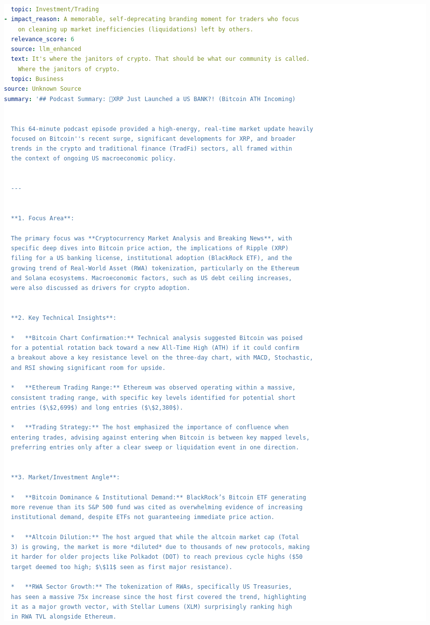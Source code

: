 ```yaml
  topic: Investment/Trading
- impact_reason: A memorable, self-deprecating branding moment for traders who focus
    on cleaning up market inefficiencies (liquidations) left by others.
  relevance_score: 6
  source: llm_enhanced
  text: It's where the janitors of crypto. That should be what our community is called.
    Where the janitors of crypto.
  topic: Business
source: Unknown Source
summary: '## Podcast Summary: 🚨XRP Just Launched a US BANK?! (Bitcoin ATH Incoming)


  This 64-minute podcast episode provided a high-energy, real-time market update heavily
  focused on Bitcoin''s recent surge, significant developments for XRP, and broader
  trends in the crypto and traditional finance (TradFi) sectors, all framed within
  the context of ongoing US macroeconomic policy.


  ---


  **1. Focus Area**:

  The primary focus was **Cryptocurrency Market Analysis and Breaking News**, with
  specific deep dives into Bitcoin price action, the implications of Ripple (XRP)
  filing for a US banking license, institutional adoption (BlackRock ETF), and the
  growing trend of Real-World Asset (RWA) tokenization, particularly on the Ethereum
  and Solana ecosystems. Macroeconomic factors, such as US debt ceiling increases,
  were also discussed as drivers for crypto adoption.


  **2. Key Technical Insights**:

  *   **Bitcoin Chart Confirmation:** Technical analysis suggested Bitcoin was poised
  for a potential rotation back toward a new All-Time High (ATH) if it could confirm
  a breakout above a key resistance level on the three-day chart, with MACD, Stochastic,
  and RSI showing significant room for upside.

  *   **Ethereum Trading Range:** Ethereum was observed operating within a massive,
  consistent trading range, with specific key levels identified for potential short
  entries ($\$2,699$) and long entries ($\$2,380$).

  *   **Trading Strategy:** The host emphasized the importance of confluence when
  entering trades, advising against entering when Bitcoin is between key mapped levels,
  preferring entries only after a clear sweep or liquidation event in one direction.


  **3. Market/Investment Angle**:

  *   **Bitcoin Dominance & Institutional Demand:** BlackRock’s Bitcoin ETF generating
  more revenue than its S&P 500 fund was cited as overwhelming evidence of increasing
  institutional demand, despite ETFs not guaranteeing immediate price action.

  *   **Altcoin Dilution:** The host argued that while the altcoin market cap (Total
  3) is growing, the market is more *diluted* due to thousands of new protocols, making
  it harder for older projects like Polkadot (DOT) to reach previous cycle highs ($50
  target deemed too high; $\$11$ seen as first major resistance).

  *   **RWA Sector Growth:** The tokenization of RWAs, specifically US Treasuries,
  has seen a massive 75x increase since the host first covered the trend, highlighting
  it as a major growth vector, with Stellar Lumens (XLM) surprisingly ranking high
  in RWA TVL alongside Ethereum.

```